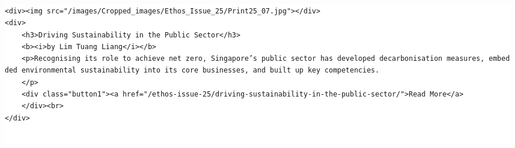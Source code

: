     <div><img src="/images/Cropped_images/Ethos_Issue_25/Print25_07.jpg"></div>
    <div>
        <h3>Driving Sustainability in the Public Sector</h3>
        <b><i>by Lim Tuang Liang</i></b>        
        <p>Recognising its role to achieve net zero, Singapore’s public sector has developed decarbonisation measures, embedded environmental sustainability into its core businesses, and built up key competencies.
        </p>	        
        <div class="button1"><a href="/ethos-issue-25/driving-sustainability-in-the-public-sector/">Read More</a>
        </div><br>
    </div>
</div>
<br>
<div class="grid-container">